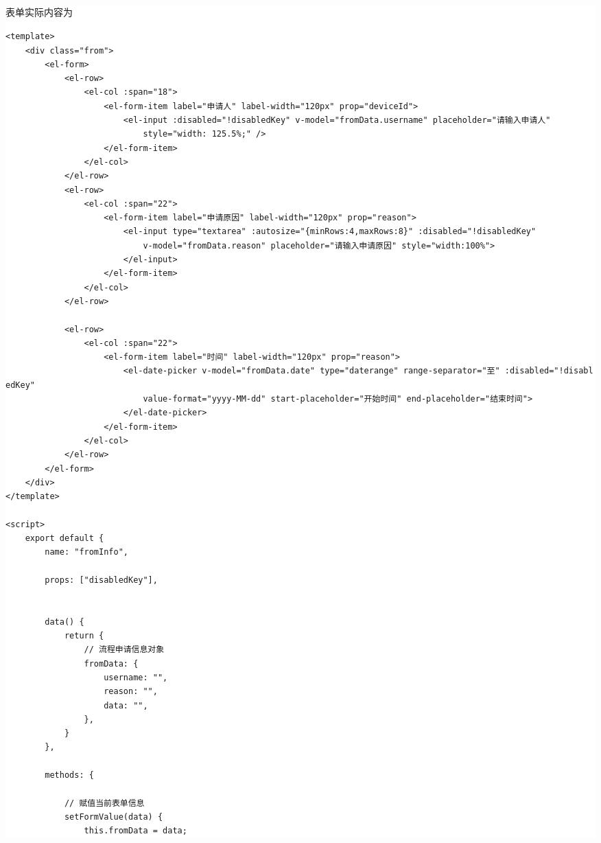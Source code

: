 表单实际内容为

```vue
<template>
    <div class="from">
        <el-form>
            <el-row>
                <el-col :span="18">
                    <el-form-item label="申请人" label-width="120px" prop="deviceId">
                        <el-input :disabled="!disabledKey" v-model="fromData.username" placeholder="请输入申请人"
                            style="width: 125.5%;" />
                    </el-form-item>
                </el-col>
            </el-row>
            <el-row>
                <el-col :span="22">
                    <el-form-item label="申请原因" label-width="120px" prop="reason">
                        <el-input type="textarea" :autosize="{minRows:4,maxRows:8}" :disabled="!disabledKey"
                            v-model="fromData.reason" placeholder="请输入申请原因" style="width:100%">
                        </el-input>
                    </el-form-item>
                </el-col>
            </el-row>

            <el-row>
                <el-col :span="22">
                    <el-form-item label="时间" label-width="120px" prop="reason">
                        <el-date-picker v-model="fromData.date" type="daterange" range-separator="至" :disabled="!disabledKey"
                            value-format="yyyy-MM-dd" start-placeholder="开始时间" end-placeholder="结束时间">
                        </el-date-picker>
                    </el-form-item>
                </el-col>
            </el-row>
        </el-form>
    </div>
</template>

<script>
    export default {
        name: "fromInfo",

        props: ["disabledKey"],


        data() {
            return {
                // 流程申请信息对象
                fromData: {
                    username: "",
                    reason: "",
                    data: "",
                },
            }
        },

        methods: {

            // 赋值当前表单信息
            setFormValue(data) {
                this.fromData = data;
```